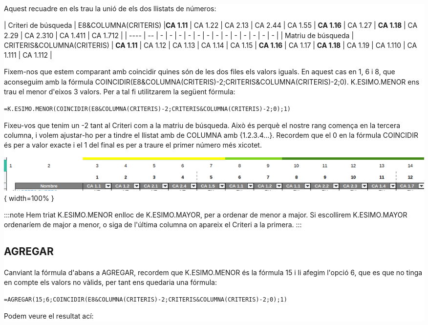 Aquest recuadre en els trau la unió de els dos llistats de números:  

| Criteri de búsqueda | E8&COLUMNA(CRITERIS) |**CA 1.11** | CA 1.22 | CA 2.13 | CA 2.44 | CA 1.55 | **CA 1.16** | CA 1.27 | **CA 1.18** | CA 2.29 | CA 2.310 | CA 1.411 | CA 1.712 |
| ---- | -- | - | - | - | - | - | - | - | - | - | - | - | - | - |
| Matriu de búsqueda | CRITERIS&COLUMNA(CRITERIS) | **CA 1.11** | CA 1.12 | CA 1.13 | CA 1.14 | CA 1.15 | **CA 1.16** | CA 1.17 | **CA 1.18** | CA 1.19 | CA 1.110 | CA 1.111 | CA 1.112 |

Fixem-nos que estem comparant amb coincidir quines són de les dos files els valors iguals. En aquest cas en 1, 6 i 8, que aconseguim amb la fórmula COINCIDIR(E8&COLUMNA(CRITERIS)-2;CRITERIS&COLUMNA(CRITERIS)-2;0). K.ESIMO.MENOR ens trau el menor d'eixos 3 valors. Per a tal fi utilitzarem la següent fórmula:

```excel
=K.ESIMO.MENOR(COINCIDIR(E8&COLUMNA(CRITERIS)-2;CRITERIS&COLUMNA(CRITERIS)-2;0);1)
```

Fixeu-vos que tenim un -2 tant al Criteri com a la matriu de búsqueda. Això és perquè el nostre rang comença en la tercera columna, i volem ajustar-ho per a tindre el llistat amb de COLUMNA amb {1.2.3.4...}. Recordem que el 0 en la fórmula COINCIDIR és per a valor exacte i el 1 del final es per a traure el primer número més xicotet.

![Ajustos del lloc](img/11.png){ width=100% }

:::note
Hem triat K.ESIMO.MENOR enlloc de K.ESIMO.MAYOR, per a ordenar de menor a major. Si escollirem K.ESIMO.MAYOR ordenaríem de major a menor, o siga de l'última columna on apareix el Criteri a la primera.
:::

## AGREGAR

Canviant la fórmula d'abans a AGREGAR, recordem que K.ESIMO.MENOR és la fórmula 15 i li afegim l'opció 6, que es que no tinga en compte els valors no vàlids, per tant ens quedaria una fórmula:

```
=AGREGAR(15;6;COINCIDIR(E8&COLUMNA(CRITERIS)-2;CRITERIS&COLUMNA(CRITERIS)-2;0);1)
```

Podem veure el resultat ací:
